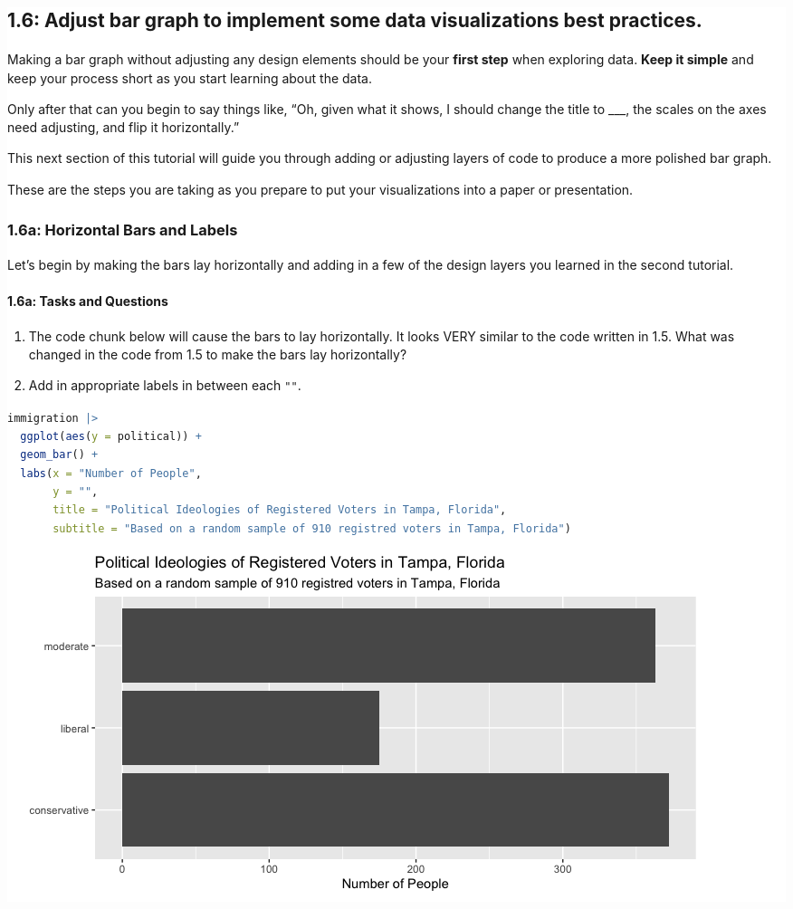 ## 1.6: Adjust bar graph to implement some data visualizations best practices.

Making a bar graph without adjusting any design elements should be your
**first step** when exploring data. **Keep it simple** and keep your
process short as you start learning about the data.

Only after that can you begin to say things like, “Oh, given what it
shows, I should change the title to \_\_\_, the scales on the axes need
adjusting, and flip it horizontally.”

This next section of this tutorial will guide you through adding or
adjusting layers of code to produce a more polished bar graph.

These are the steps you are taking as you prepare to put your
visualizations into a paper or presentation.

### 1.6a: Horizontal Bars and Labels

Let’s begin by making the bars lay horizontally and adding in a few of
the design layers you learned in the second tutorial.

#### 1.6a: Tasks and Questions

1.  The code chunk below will cause the bars to lay horizontally. It
    looks VERY similar to the code written in 1.5. What was changed in
    the code from 1.5 to make the bars lay horizontally?

2.  Add in appropriate labels in between each `""`.

``` r
immigration |>
  ggplot(aes(y = political)) +
  geom_bar() +
  labs(x = "Number of People", 
       y = "", 
       title = "Political Ideologies of Registered Voters in Tampa, Florida", 
       subtitle = "Based on a random sample of 910 registred voters in Tampa, Florida") 
```

![](KEY_3_EDA_Categorical_files/figure-commonmark/horizontal%20and%20labels-1.png)
